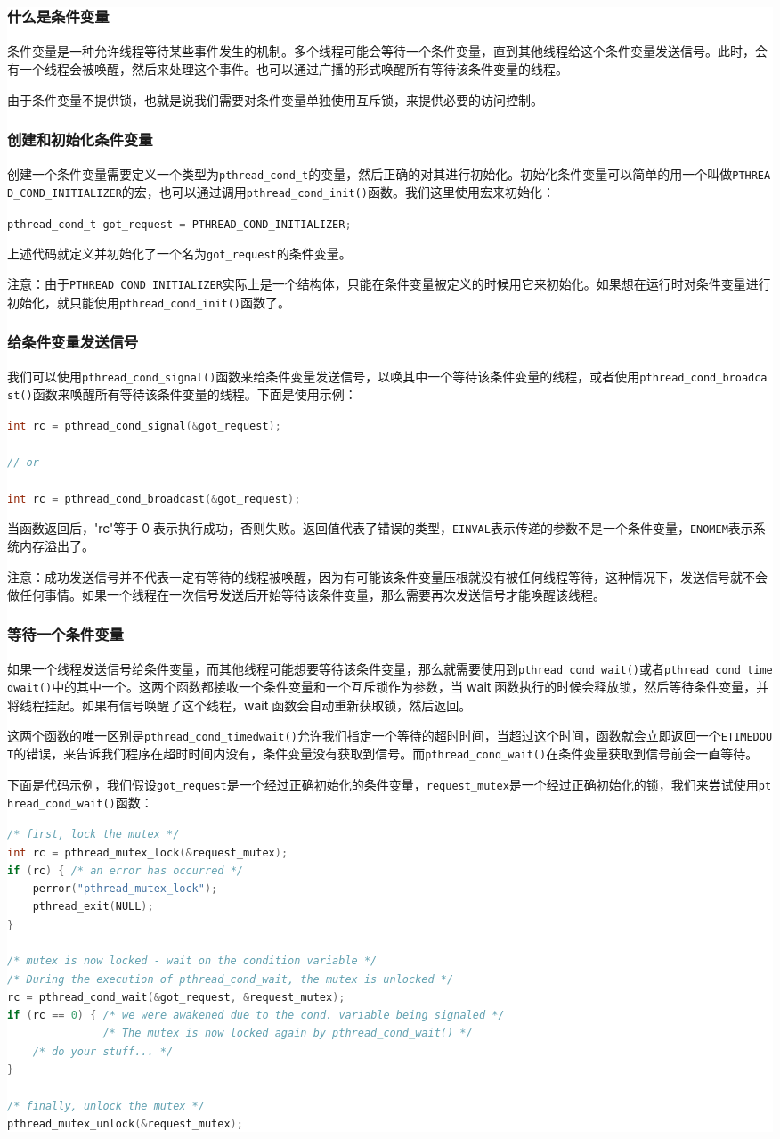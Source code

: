 ### 什么是条件变量

条件变量是一种允许线程等待某些事件发生的机制。多个线程可能会等待一个条件变量，直到其他线程给这个条件变量发送信号。此时，会有一个线程会被唤醒，然后来处理这个事件。也可以通过广播的形式唤醒所有等待该条件变量的线程。

由于条件变量不提供锁，也就是说我们需要对条件变量单独使用互斥锁，来提供必要的访问控制。

### 创建和初始化条件变量

创建一个条件变量需要定义一个类型为`pthread_cond_t`的变量，然后正确的对其进行初始化。初始化条件变量可以简单的用一个叫做`PTHREAD_COND_INITIALIZER`的宏，也可以通过调用`pthread_cond_init()`函数。我们这里使用宏来初始化：

```c
pthread_cond_t got_request = PTHREAD_COND_INITIALIZER;
```

上述代码就定义并初始化了一个名为`got_request`的条件变量。

注意：由于`PTHREAD_COND_INITIALIZER`实际上是一个结构体，只能在条件变量被定义的时候用它来初始化。如果想在运行时对条件变量进行初始化，就只能使用`pthread_cond_init()`函数了。

### 给条件变量发送信号

我们可以使用`pthread_cond_signal()`函数来给条件变量发送信号，以唤其中一个等待该条件变量的线程，或者使用`pthread_cond_broadcast()`函数来唤醒所有等待该条件变量的线程。下面是使用示例：

```c
int rc = pthread_cond_signal(&got_request);

// or

int rc = pthread_cond_broadcast(&got_request);
```

当函数返回后，'rc'等于 0 表示执行成功，否则失败。返回值代表了错误的类型，`EINVAL`表示传递的参数不是一个条件变量，`ENOMEM`表示系统内存溢出了。

注意：成功发送信号并不代表一定有等待的线程被唤醒，因为有可能该条件变量压根就没有被任何线程等待，这种情况下，发送信号就不会做任何事情。如果一个线程在一次信号发送后开始等待该条件变量，那么需要再次发送信号才能唤醒该线程。

### 等待一个条件变量

如果一个线程发送信号给条件变量，而其他线程可能想要等待该条件变量，那么就需要使用到`pthread_cond_wait()`或者`pthread_cond_timedwait()`中的其中一个。这两个函数都接收一个条件变量和一个互斥锁作为参数，当 wait 函数执行的时候会释放锁，然后等待条件变量，并将线程挂起。如果有信号唤醒了这个线程，wait 函数会自动重新获取锁，然后返回。

这两个函数的唯一区别是`pthread_cond_timedwait()`允许我们指定一个等待的超时时间，当超过这个时间，函数就会立即返回一个`ETIMEDOUT`的错误，来告诉我们程序在超时时间内没有，条件变量没有获取到信号。而`pthread_cond_wait()`在条件变量获取到信号前会一直等待。

下面是代码示例，我们假设`got_request`是一个经过正确初始化的条件变量，`request_mutex`是一个经过正确初始化的锁，我们来尝试使用`pthread_cond_wait()`函数：

```c
/* first, lock the mutex */
int rc = pthread_mutex_lock(&request_mutex);
if (rc) { /* an error has occurred */
    perror("pthread_mutex_lock");
    pthread_exit(NULL);
}

/* mutex is now locked - wait on the condition variable */
/* During the execution of pthread_cond_wait, the mutex is unlocked */
rc = pthread_cond_wait(&got_request, &request_mutex);
if (rc == 0) { /* we were awakened due to the cond. variable being signaled */
               /* The mutex is now locked again by pthread_cond_wait() */
    /* do your stuff... */
}

/* finally, unlock the mutex */
pthread_mutex_unlock(&request_mutex);
```
